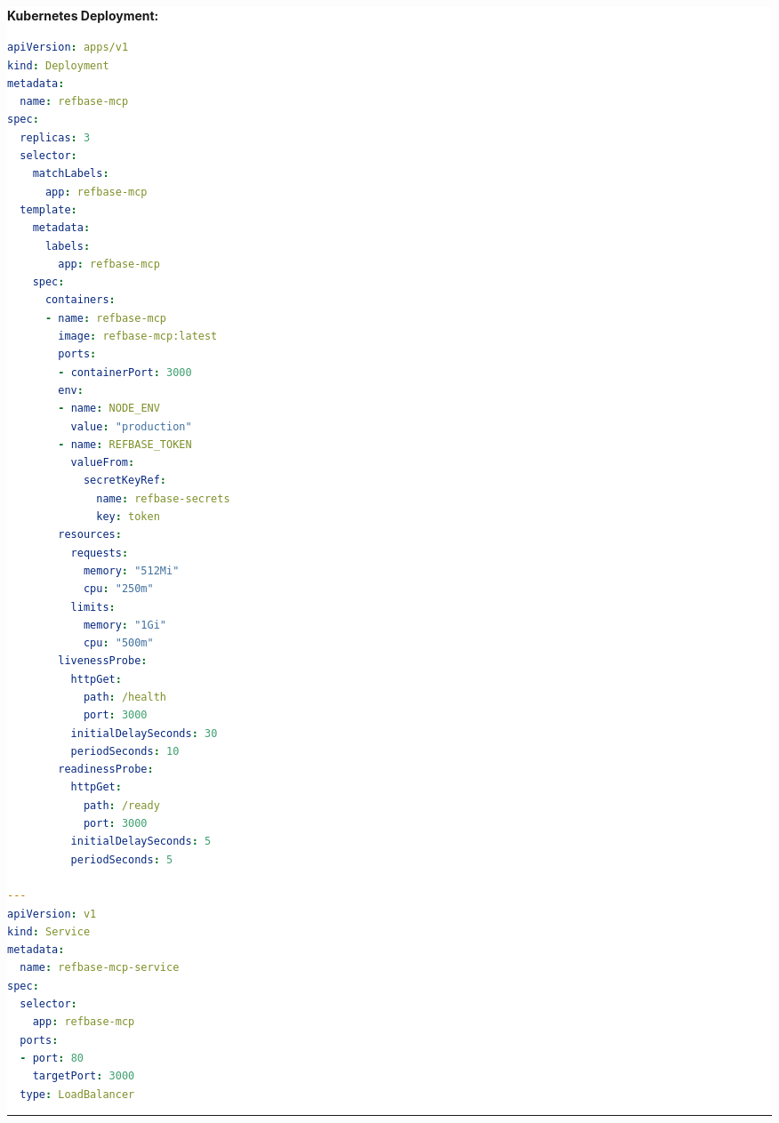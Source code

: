 **Kubernetes Deployment:**
```yaml
apiVersion: apps/v1
kind: Deployment
metadata:
  name: refbase-mcp
spec:
  replicas: 3
  selector:
    matchLabels:
      app: refbase-mcp
  template:
    metadata:
      labels:
        app: refbase-mcp
    spec:
      containers:
      - name: refbase-mcp
        image: refbase-mcp:latest
        ports:
        - containerPort: 3000
        env:
        - name: NODE_ENV
          value: "production"
        - name: REFBASE_TOKEN
          valueFrom:
            secretKeyRef:
              name: refbase-secrets
              key: token
        resources:
          requests:
            memory: "512Mi"
            cpu: "250m"
          limits:
            memory: "1Gi"
            cpu: "500m"
        livenessProbe:
          httpGet:
            path: /health
            port: 3000
          initialDelaySeconds: 30
          periodSeconds: 10
        readinessProbe:
          httpGet:
            path: /ready
            port: 3000
          initialDelaySeconds: 5
          periodSeconds: 5

---
apiVersion: v1
kind: Service
metadata:
  name: refbase-mcp-service
spec:
  selector:
    app: refbase-mcp
  ports:
  - port: 80
    targetPort: 3000
  type: LoadBalancer
```

---